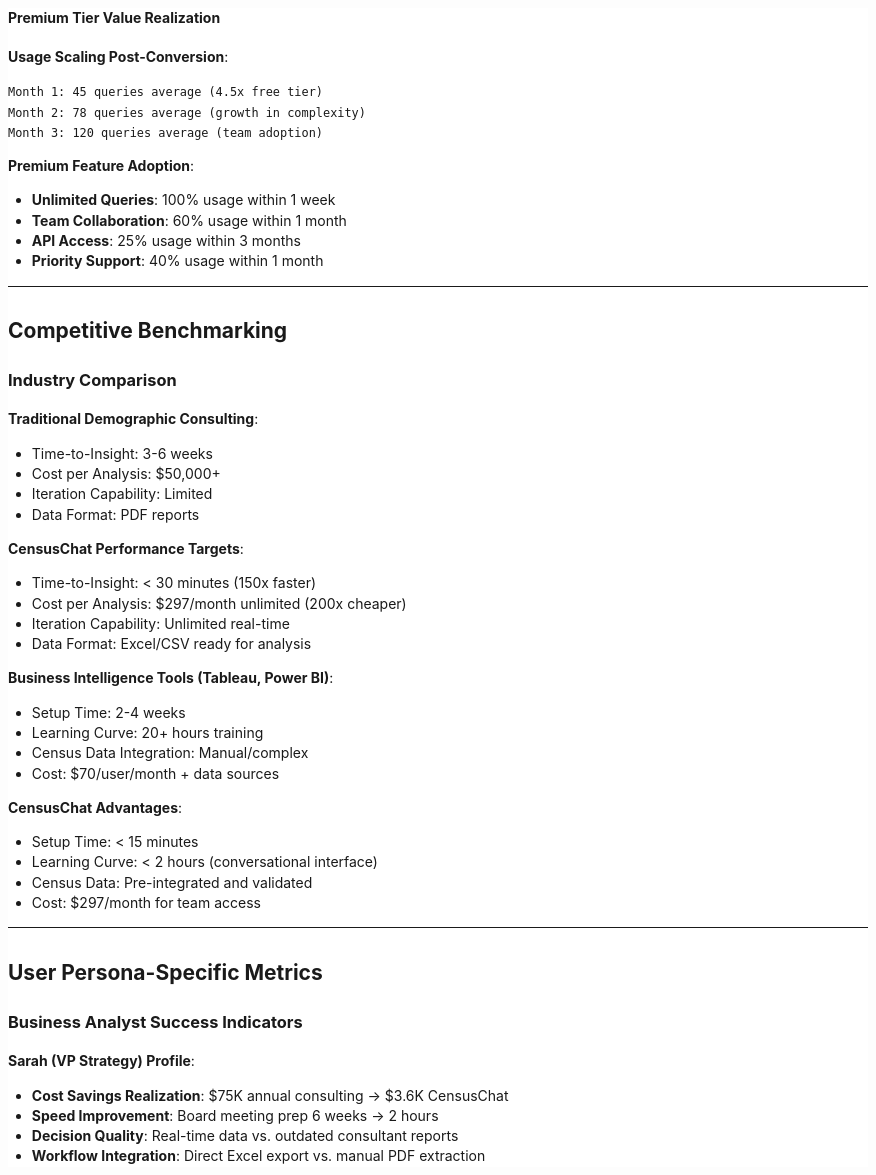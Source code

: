 #### **Premium Tier Value Realization**

**Usage Scaling Post-Conversion**:
```
Month 1: 45 queries average (4.5x free tier)
Month 2: 78 queries average (growth in complexity)
Month 3: 120 queries average (team adoption)
```

**Premium Feature Adoption**:
- **Unlimited Queries**: 100% usage within 1 week
- **Team Collaboration**: 60% usage within 1 month
- **API Access**: 25% usage within 3 months
- **Priority Support**: 40% usage within 1 month

---

## Competitive Benchmarking

### **Industry Comparison**

**Traditional Demographic Consulting**:
- Time-to-Insight: 3-6 weeks
- Cost per Analysis: $50,000+
- Iteration Capability: Limited
- Data Format: PDF reports

**CensusChat Performance Targets**:
- Time-to-Insight: < 30 minutes (150x faster)
- Cost per Analysis: $297/month unlimited (200x cheaper)
- Iteration Capability: Unlimited real-time
- Data Format: Excel/CSV ready for analysis

**Business Intelligence Tools (Tableau, Power BI)**:
- Setup Time: 2-4 weeks
- Learning Curve: 20+ hours training
- Census Data Integration: Manual/complex
- Cost: $70/user/month + data sources

**CensusChat Advantages**:
- Setup Time: < 15 minutes
- Learning Curve: < 2 hours (conversational interface)
- Census Data: Pre-integrated and validated
- Cost: $297/month for team access

---

## User Persona-Specific Metrics

### **Business Analyst Success Indicators**

**Sarah (VP Strategy) Profile**:
- **Cost Savings Realization**: $75K annual consulting → $3.6K CensusChat
- **Speed Improvement**: Board meeting prep 6 weeks → 2 hours
- **Decision Quality**: Real-time data vs. outdated consultant reports
- **Workflow Integration**: Direct Excel export vs. manual PDF extraction
